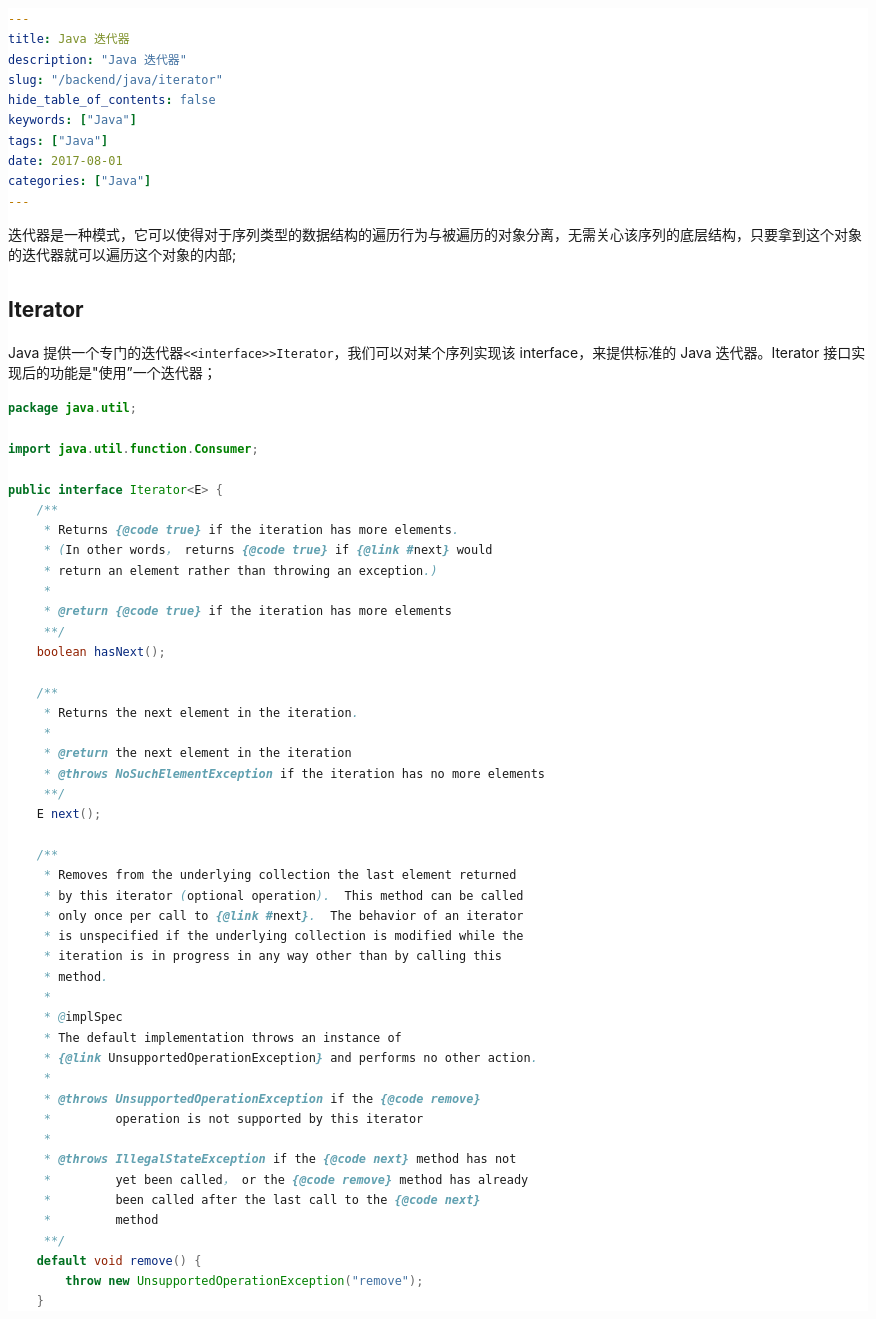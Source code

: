 ```yaml
---
title: Java 迭代器
description: "Java 迭代器"
slug: "/backend/java/iterator"
hide_table_of_contents: false
keywords: ["Java"]
tags: ["Java"]
date: 2017-08-01
categories: ["Java"]
---
```

迭代器是一种模式，它可以使得对于序列类型的数据结构的遍历行为与被遍历的对象分离，无需关心该序列的底层结构，只要拿到这个对象的迭代器就可以遍历这个对象的内部;
## Iterator
Java 提供一个专门的迭代器`<<interface>>Iterator`，我们可以对某个序列实现该 interface，来提供标准的 Java 迭代器。Iterator 接口实现后的功能是"使用”一个迭代器；

```java
package java.util;

import java.util.function.Consumer;

public interface Iterator<E> {
    /**
     * Returns {@code true} if the iteration has more elements.
     * (In other words， returns {@code true} if {@link #next} would
     * return an element rather than throwing an exception.)
     *
     * @return {@code true} if the iteration has more elements
     **/
    boolean hasNext();

    /**
     * Returns the next element in the iteration.
     *
     * @return the next element in the iteration
     * @throws NoSuchElementException if the iteration has no more elements
     **/
    E next();

    /**
     * Removes from the underlying collection the last element returned
     * by this iterator (optional operation).  This method can be called
     * only once per call to {@link #next}.  The behavior of an iterator
     * is unspecified if the underlying collection is modified while the
     * iteration is in progress in any way other than by calling this
     * method.
     *
     * @implSpec
     * The default implementation throws an instance of
     * {@link UnsupportedOperationException} and performs no other action.
     *
     * @throws UnsupportedOperationException if the {@code remove}
     *         operation is not supported by this iterator
     *
     * @throws IllegalStateException if the {@code next} method has not
     *         yet been called， or the {@code remove} method has already
     *         been called after the last call to the {@code next}
     *         method
     **/
    default void remove() {
        throw new UnsupportedOperationException("remove");
    }
```
